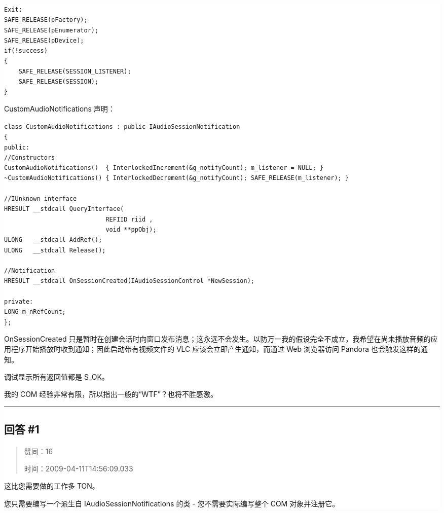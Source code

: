 ```
Exit:
SAFE_RELEASE(pFactory);
SAFE_RELEASE(pEnumerator);
SAFE_RELEASE(pDevice);
if(!success)
{
    SAFE_RELEASE(SESSION_LISTENER);
    SAFE_RELEASE(SESSION);
} 
```

CustomAudioNotifications 声明：

```
class CustomAudioNotifications : public IAudioSessionNotification
{
public:
//Constructors
CustomAudioNotifications()  { InterlockedIncrement(&g_notifyCount); m_listener = NULL; }
~CustomAudioNotifications() { InterlockedDecrement(&g_notifyCount); SAFE_RELEASE(m_listener); }

//IUnknown interface
HRESULT __stdcall QueryInterface(
                            REFIID riid ,
                            void **ppObj);
ULONG   __stdcall AddRef();
ULONG   __stdcall Release();

//Notification
HRESULT __stdcall OnSessionCreated(IAudioSessionControl *NewSession);

private:
LONG m_nRefCount;
}; 
```

OnSessionCreated 只是暂时在创建会话时向窗口发布消息；这永远不会发生。以防万一我的假设完全不成立，我希望在尚未播放音频的应用程序开始播放时收到通知；因此启动带有视频文件的 VLC 应该会立即产生通知，而通过 Web 浏览器访问 Pandora 也会触发这样的通知。

调试显示所有返回值都是 S_OK。

我的 COM 经验非常有限，所以指出一般的“WTF”？也将不胜感激。

* * *

## 回答 #1

> 赞同：16
> 
> 时间：2009-04-11T14:56:09.033

这比您需要做的工作多 TON。

您只需要编写一个派生自 IAudioSessionNotifications 的类 - 您不需要实际编写整个 COM 对象并注册它。
